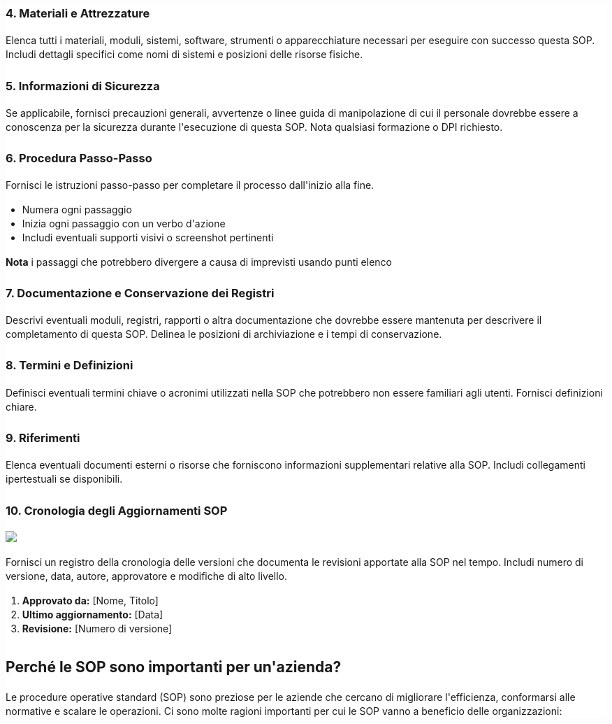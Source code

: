 ### 4. Materiali e Attrezzature

Elenca tutti i materiali, moduli, sistemi, software, strumenti o apparecchiature necessari per eseguire con successo questa SOP. Includi dettagli specifici come nomi di sistemi e posizioni delle risorse fisiche.

### 5. Informazioni di Sicurezza

Se applicabile, fornisci precauzioni generali, avvertenze o linee guida di manipolazione di cui il personale dovrebbe essere a conoscenza per la sicurezza durante l'esecuzione di questa SOP. Nota qualsiasi formazione o DPI richiesto.

### 6. Procedura Passo-Passo

Fornisci le istruzioni passo-passo per completare il processo dall'inizio alla fine.

* Numera ogni passaggio
* Inizia ogni passaggio con un verbo d'azione
* Includi eventuali supporti visivi o screenshot pertinenti

**Nota** i passaggi che potrebbero divergere a causa di imprevisti usando punti elenco

### 7. Documentazione e Conservazione dei Registri

Descrivi eventuali moduli, registri, rapporti o altra documentazione che dovrebbe essere mantenuta per descrivere il completamento di questa SOP. Delinea le posizioni di archiviazione e i tempi di conservazione.

### 8. Termini e Definizioni

Definisci eventuali termini chiave o acronimi utilizzati nella SOP che potrebbero non essere familiari agli utenti. Fornisci definizioni chiare.

### 9. Riferimenti

Elenca eventuali documenti esterni o risorse che forniscono informazioni supplementari relative alla SOP. Includi collegamenti ipertestuali se disponibili.

### 10. Cronologia degli Aggiornamenti SOP

![](https://cdn.docsie.io/workspace_PfNzfGj3YfKKtTO4T/doc_QiqgSuNoJpspcExF3/file_hSheBKvC6TYzcdbWk/image3.png)

Fornisci un registro della cronologia delle versioni che documenta le revisioni apportate alla SOP nel tempo. Includi numero di versione, data, autore, approvatore e modifiche di alto livello.

1. **Approvato da:** [Nome, Titolo]
2. **Ultimo aggiornamento:** [Data]
3. **Revisione:** [Numero di versione]

## Perché le SOP sono importanti per un'azienda?

Le procedure operative standard (SOP) sono preziose per le aziende che cercano di migliorare l'efficienza, conformarsi alle normative e scalare le operazioni. Ci sono molte ragioni importanti per cui le SOP vanno a beneficio delle organizzazioni:
